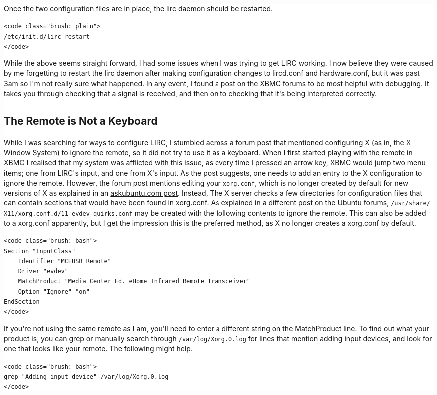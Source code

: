 

Once the two configuration files are in place, the lirc daemon should be restarted.


    
    <code class="brush: plain">
    /etc/init.d/lirc restart
    </code>



While the above seems straight forward, I had some issues when I was trying to get LIRC working.  I now believe they were caused by me forgetting to restart the lirc daemon after making configuration changes to lircd.conf and hardware.conf, but it was past 3am so I'm not really sure what happened.  In any event, I found [a post on the XBMC forums](http://forum.xbmc.org/showthread.php?tid=45972&pid=629937#pid629937) to be most helpful with debugging.  It takes you through checking that a signal is received, and then on to checking that it's being interpreted correctly.



## The Remote is Not a Keyboard


While I was searching for ways to configure LIRC, I stumbled across a [forum post](http://forums.linuxmint.com/viewtopic.php?f=197&t=91831) that mentioned configuring X (as in, the [X Window System](http://en.wikipedia.org/wiki/X_Window_System)) to ignore the remote, so it did not try to use it as a keyboard.  When I first started playing with the remote in XBMC I realised that my system was afflicted with this issue, as every time I pressed an arrow key, XBMC would jump two menu items; one from LIRC's input, and one from X's input.  As the post suggests, one needs to add an entry to the X configuration to ignore the remote.  However, the forum post mentions editing your `xorg.conf`, which is no longer created by default for new versions of X as explained in an [askubuntu.com post](http://askubuntu.com/questions/5314/where-is-etc-x11-xorg-conf).  Instead, The X server checks a few directories for configuration files that can contain sections that would have been found in xorg.conf.  As explained in [a different post on the Ubuntu forums](http://ubuntuforums.org/showpost.php?p=10800958&postcount=13), `/usr/share/X11/xorg.conf.d/11-evdev-quirks.conf` may be created with the following contents to ignore the remote.  This can also be added to a xorg.conf apparently, but I get the impression this is the preferred method, as X no longer creates a xorg.conf by default.


    
    <code class="brush: bash">
    Section "InputClass"
        Identifier "MCEUSB Remote"
        Driver "evdev"
        MatchProduct "Media Center Ed. eHome Infrared Remote Transceiver"
        Option "Ignore" "on"
    EndSection
    </code>



If you're not using the same remote as I am, you'll need to enter a different string on the MatchProduct line.  To find out what your product is, you can grep or manually search through `/var/log/Xorg.0.log` for lines that mention adding input devices, and look for one that looks like your remote.  The following might help.


    
    <code class="brush: bash">
    grep "Adding input device" /var/log/Xorg.0.log
    </code>
